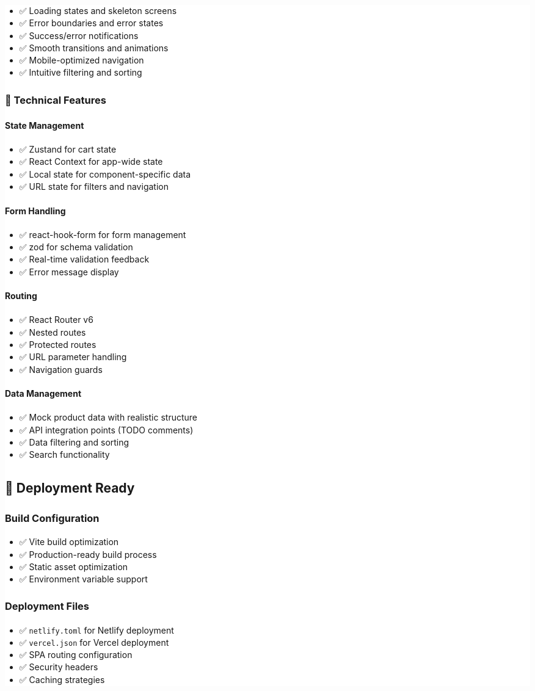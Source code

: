 - ✅ Loading states and skeleton screens
- ✅ Error boundaries and error states
- ✅ Success/error notifications
- ✅ Smooth transitions and animations
- ✅ Mobile-optimized navigation
- ✅ Intuitive filtering and sorting

### 🔧 Technical Features

#### State Management

- ✅ Zustand for cart state
- ✅ React Context for app-wide state
- ✅ Local state for component-specific data
- ✅ URL state for filters and navigation

#### Form Handling

- ✅ react-hook-form for form management
- ✅ zod for schema validation
- ✅ Real-time validation feedback
- ✅ Error message display

#### Routing

- ✅ React Router v6
- ✅ Nested routes
- ✅ Protected routes
- ✅ URL parameter handling
- ✅ Navigation guards

#### Data Management

- ✅ Mock product data with realistic structure
- ✅ API integration points (TODO comments)
- ✅ Data filtering and sorting
- ✅ Search functionality

## 🚀 Deployment Ready

### Build Configuration

- ✅ Vite build optimization
- ✅ Production-ready build process
- ✅ Static asset optimization
- ✅ Environment variable support

### Deployment Files

- ✅ `netlify.toml` for Netlify deployment
- ✅ `vercel.json` for Vercel deployment
- ✅ SPA routing configuration
- ✅ Security headers
- ✅ Caching strategies
